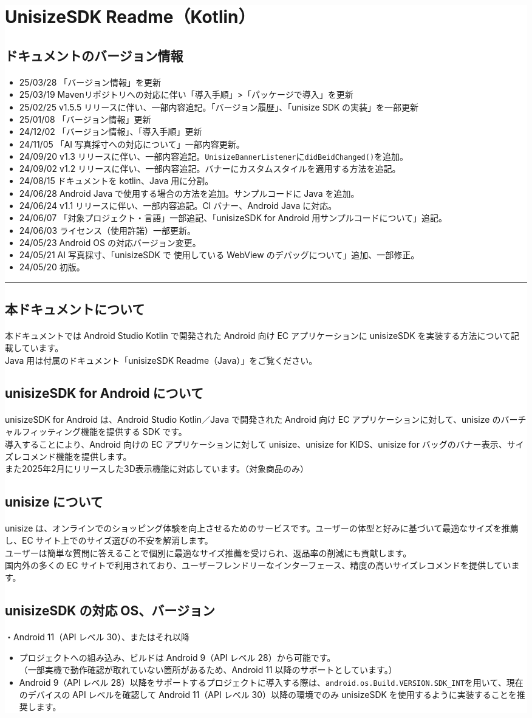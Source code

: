 # UnisizeSDK Readme（Kotlin）

## ドキュメントのバージョン情報

- 25/03/28 「バージョン情報」を更新
- 25/03/19 Mavenリポジトリへの対応に伴い「導入手順」>「パッケージで導入」を更新
- 25/02/25 v1.5.5 リリースに伴い、一部内容追記。「バージョン履歴」、「unisize SDK の実装」を一部更新
- 25/01/08 「バージョン情報」更新
- 24/12/02 「バージョン情報」、「導入手順」更新
- 24/11/05 「AI 写真採寸への対応について」一部内容更新。
- 24/09/20 v1.3 リリースに伴い、一部内容追記。`UnisizeBannerListener`に`didBeidChanged()`を追加。
- 24/09/02 v1.2 リリースに伴い、一部内容追記。バナーにカスタムスタイルを適用する方法を追記。
- 24/08/15 ドキュメントを kotlin、Java 用に分割。
- 24/06/28 Android Java で使用する場合の方法を追加。サンプルコードに Java を追加。
- 24/06/24 v1.1 リリースに伴い、一部内容追記。CI バナー、Android Java に対応。
- 24/06/07 「対象プロジェクト・言語」一部追記、「unisizeSDK for Android 用サンプルコードについて」追記。
- 24/06/03 ライセンス（使用許諾）一部更新。
- 24/05/23 Android OS の対応バージョン変更。
- 24/05/21 AI 写真採寸、「unisizeSDK で 使用している WebView のデバッグについて」追加、一部修正。
- 24/05/20 初版。

---

## 本ドキュメントについて

本ドキュメントでは Android Studio Kotlin で開発された Android 向け EC アプリケーションに unisizeSDK を実装する方法について記載しています。  
Java 用は付属のドキュメント「unisizeSDK Readme（Java）」をご覧ください。

## unisizeSDK for Android について

unisizeSDK for Android は、Android Studio Kotlin／Java で開発された Android 向け EC アプリケーションに対して、unisize のバーチャルフィッティング機能を提供する SDK です。  
導入することにより、Android 向けの EC アプリケーションに対して unisize、unisize for KIDS、unisize for バッグのバナー表示、サイズレコメンド機能を提供します。  
また2025年2月にリリースした3D表示機能に対応しています。（対象商品のみ）  
  
## unisize について

unisize は、オンラインでのショッピング体験を向上させるためのサービスです。ユーザーの体型と好みに基づいて最適なサイズを推薦し、EC サイト上でのサイズ選びの不安を解消します。  
ユーザーは簡単な質問に答えることで個別に最適なサイズ推薦を受けられ、返品率の削減にも貢献します。  
国内外の多くの EC サイトで利用されており、ユーザーフレンドリーなインターフェース、精度の高いサイズレコメンドを提供しています。

## unisizeSDK の対応 OS、バージョン

・Android 11（API レベル 30）、またはそれ以降

- プロジェクトへの組み込み、ビルドは Android 9（API レベル 28）から可能です。  
  （一部実機で動作確認が取れていない箇所があるため、Android 11 以降のサポートとしています。）
- Android 9（API レベル 28）以降をサポートするプロジェクトに導入する際は、`android.os.Build.VERSION.SDK_INT`を用いて、現在のデバイスの API レベルを確認して Android 11（API レベル 30）以降の環境でのみ unisizeSDK を使用するように実装することを推奨します。

